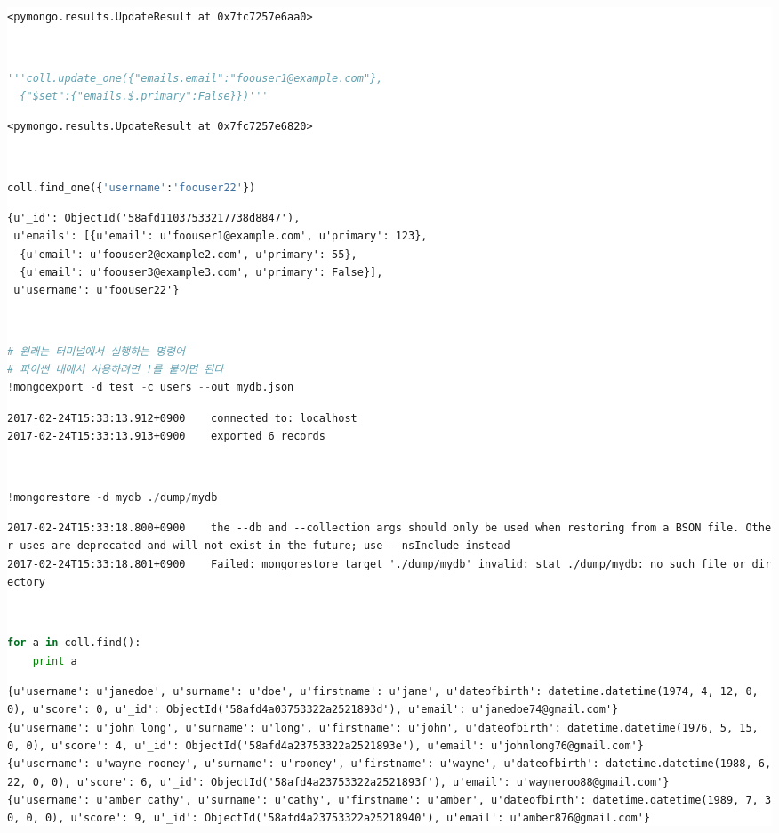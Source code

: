 


    <pymongo.results.UpdateResult at 0x7fc7257e6aa0>


<br>

```python
'''coll.update_one({"emails.email":"foouser1@example.com"},
  {"$set":{"emails.$.primary":False}})'''
```




    <pymongo.results.UpdateResult at 0x7fc7257e6820>


<br>

```python
coll.find_one({'username':'foouser22'})
```




    {u'_id': ObjectId('58afd11037533217738d8847'),
     u'emails': [{u'email': u'foouser1@example.com', u'primary': 123},
      {u'email': u'foouser2@example2.com', u'primary': 55},
      {u'email': u'foouser3@example3.com', u'primary': False}],
     u'username': u'foouser22'}


<br>

```python
# 원래는 터미널에서 실행하는 명령어
# 파이썬 내에서 사용하려면 !를 붙이면 된다
!mongoexport -d test -c users --out mydb.json
```

    2017-02-24T15:33:13.912+0900	connected to: localhost
    2017-02-24T15:33:13.913+0900	exported 6 records

<br>

```python
!mongorestore -d mydb ./dump/mydb
```

    2017-02-24T15:33:18.800+0900	the --db and --collection args should only be used when restoring from a BSON file. Other uses are deprecated and will not exist in the future; use --nsInclude instead
    2017-02-24T15:33:18.801+0900	Failed: mongorestore target './dump/mydb' invalid: stat ./dump/mydb: no such file or directory

<br>

```python
for a in coll.find():
    print a
```

    {u'username': u'janedoe', u'surname': u'doe', u'firstname': u'jane', u'dateofbirth': datetime.datetime(1974, 4, 12, 0, 0), u'score': 0, u'_id': ObjectId('58afd4a03753322a2521893d'), u'email': u'janedoe74@gmail.com'}
    {u'username': u'john long', u'surname': u'long', u'firstname': u'john', u'dateofbirth': datetime.datetime(1976, 5, 15, 0, 0), u'score': 4, u'_id': ObjectId('58afd4a23753322a2521893e'), u'email': u'johnlong76@gmail.com'}
    {u'username': u'wayne rooney', u'surname': u'rooney', u'firstname': u'wayne', u'dateofbirth': datetime.datetime(1988, 6, 22, 0, 0), u'score': 6, u'_id': ObjectId('58afd4a23753322a2521893f'), u'email': u'wayneroo88@gmail.com'}
    {u'username': u'amber cathy', u'surname': u'cathy', u'firstname': u'amber', u'dateofbirth': datetime.datetime(1989, 7, 30, 0, 0), u'score': 9, u'_id': ObjectId('58afd4a23753322a25218940'), u'email': u'amber876@gmail.com'}